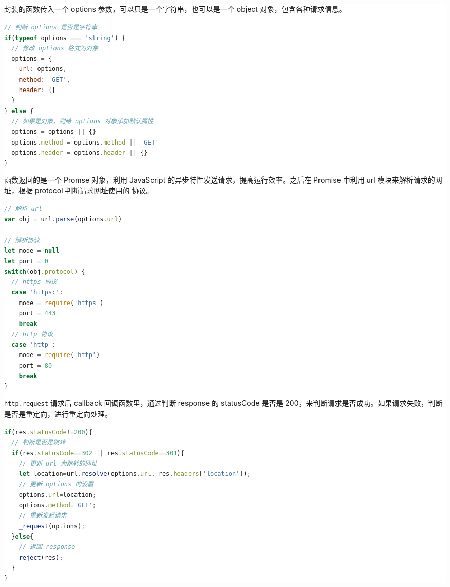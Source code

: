 封装的函数传入一个 options 参数，可以只是一个字符串，也可以是一个 object 对象，包含各种请求信息。
```js
// 判断 options 是否是字符串
if(typeof options === 'string') {
  // 修改 options 格式为对象
  options = {
    url: options,
    method: 'GET',
    header: {}
  }
} else {
  // 如果是对象，则给 options 对象添加默认属性
  options = options || {}
  options.method = options.method || 'GET'
  options.header = options.header || {}
}
```
函数返回的是一个 Promse 对象，利用 JavaScript 的异步特性发送请求，提高运行效率。之后在 Promise 中利用 url 模块来解析请求的网址，根据 protocol 判断请求网址使用的 协议。
```js
// 解析 url 
var obj = url.parse(options.url)

// 解析协议
let mode = null
let port = 0
switch(obj.protocol) {
  // https 协议
  case 'https:':
    mode = require('https')
    port = 443
    break
  // http 协议
  case 'http':
    mode = require('http')
    port = 80
    break
}
```
`http.request` 请求后 callback 回调函数里，通过判断 response 的 statusCode 是否是 200，来判断请求是否成功。如果请求失败，判断是否是重定向，进行重定向处理。
```js
if(res.statusCode!=200){
  // 判断是否是跳转
  if(res.statusCode==302 || res.statusCode==301){
    // 更新 url 为跳转的网址
    let location=url.resolve(options.url, res.headers['location']);
    // 更新 options 的设置
    options.url=location;
    options.method='GET';
    // 重新发起请求
    _request(options);
  }else{
    // 返回 response
    reject(res);
  }
}
```
